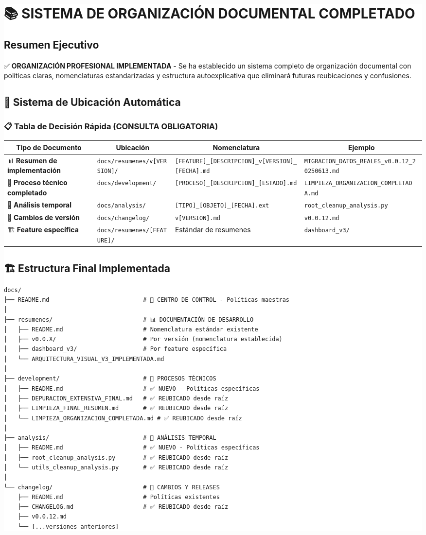 # 📚 SISTEMA DE ORGANIZACIÓN DOCUMENTAL COMPLETADO

## Resumen Ejecutivo

✅ **ORGANIZACIÓN PROFESIONAL IMPLEMENTADA** - Se ha establecido un sistema completo de organización documental con políticas claras, nomenclaturas estandarizadas y estructura autoexplicativa que eliminará futuras reubicaciones y confusiones.

## 🎯 Sistema de Ubicación Automática

### 📋 Tabla de Decisión Rápida (CONSULTA OBLIGATORIA)

| Tipo de Documento | Ubicación | Nomenclatura | Ejemplo |
|-------------------|-----------|--------------|---------|
| 📊 **Resumen de implementación** | `docs/resumenes/v[VERSION]/` | `[FEATURE]_[DESCRIPCION]_v[VERSION]_[FECHA].md` | `MIGRACION_DATOS_REALES_v0.0.12_20250613.md` |
| 🔧 **Proceso técnico completado** | `docs/development/` | `[PROCESO]_[DESCRIPCION]_[ESTADO].md` | `LIMPIEZA_ORGANIZACION_COMPLETADA.md` |
| 📝 **Análisis temporal** | `docs/analysis/` | `[TIPO]_[OBJETO]_[FECHA].ext` | `root_cleanup_analysis.py` |
| 📖 **Cambios de versión** | `docs/changelog/` | `v[VERSION].md` | `v0.0.12.md` |
| 🏗️ **Feature específica** | `docs/resumenes/[FEATURE]/` | Estándar de resumenes | `dashboard_v3/` |

## 🏗️ Estructura Final Implementada

```
docs/
├── README.md                           # 🎯 CENTRO DE CONTROL - Políticas maestras
│
├── resumenes/                          # 📊 DOCUMENTACIÓN DE DESARROLLO
│   ├── README.md                       # Nomenclatura estándar existente
│   ├── v0.0.X/                         # Por versión (nomenclatura establecida)
│   ├── dashboard_v3/                   # Por feature específica
│   └── ARQUITECTURA_VISUAL_V3_IMPLEMENTADA.md
│
├── development/                        # 🔧 PROCESOS TÉCNICOS
│   ├── README.md                       # ✅ NUEVO - Políticas específicas  
│   ├── DEPURACION_EXTENSIVA_FINAL.md   # ✅ REUBICADO desde raíz
│   ├── LIMPIEZA_FINAL_RESUMEN.md       # ✅ REUBICADO desde raíz
│   └── LIMPIEZA_ORGANIZACION_COMPLETADA.md # ✅ REUBICADO desde raíz
│
├── analysis/                           # 📝 ANÁLISIS TEMPORAL
│   ├── README.md                       # ✅ NUEVO - Políticas específicas
│   ├── root_cleanup_analysis.py        # ✅ REUBICADO desde raíz
│   └── utils_cleanup_analysis.py       # ✅ REUBICADO desde raíz
│
└── changelog/                          # 📖 CAMBIOS Y RELEASES
    ├── README.md                       # Políticas existentes
    ├── CHANGELOG.md                    # ✅ REUBICADO desde raíz
    ├── v0.0.12.md
    └── [...versiones anteriores]
```
